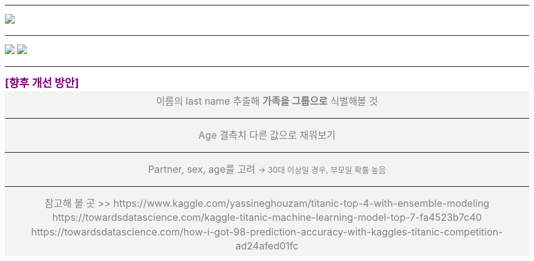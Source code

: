 </div>
<hr/>

<img src="/image/kaggle/titanic/table.PNG" width="1000px">

<hr/>
<img src="/image/kaggle/titanic/processing.PNG" width="1000px">
<img src="/image/kaggle/titanic/result.png" width="1000px">

<hr/>
<font color=purple size=4><b>[향후 개선 방안]</b></font>
<div style="background-color:rgba(0, 0, 0, 0.0470588); text-align:center; vertical-align: middle; padding:5px 0;">
  <font size=3 color=gray>
    이름의 last name 추출해 <b>가족을 그룹으로</b> 식별해볼 것
    <hr/>
    Age 결측치 다른 값으로 채워보기
    <hr/>
    Partner, sex, age를 고려
    <font size=2>→ 30대 이상일 경우, 부모일 확률 높음</font>
    <hr/>
    참고해 볼 곳 >>
    https://www.kaggle.com/yassineghouzam/titanic-top-4-with-ensemble-modeling
    https://towardsdatascience.com/kaggle-titanic-machine-learning-model-top-7-fa4523b7c40
    https://towardsdatascience.com/how-i-got-98-prediction-accuracy-with-kaggles-titanic-competition-ad24afed01fc
  </font>
</div>
